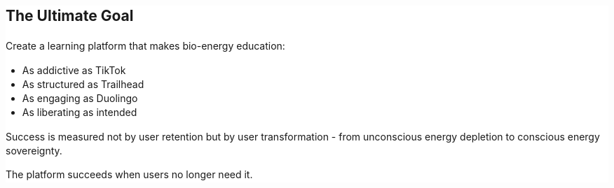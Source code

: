 ## The Ultimate Goal

Create a learning platform that makes bio-energy education:
- As addictive as TikTok
- As structured as Trailhead
- As engaging as Duolingo
- As liberating as intended

Success is measured not by user retention but by user transformation - from unconscious energy depletion to conscious energy sovereignty.

The platform succeeds when users no longer need it.